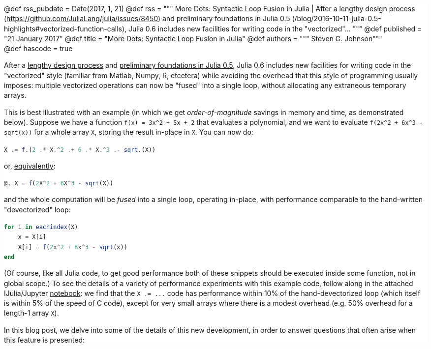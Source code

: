 @def rss_pubdate = Date(2017, 1, 21)
@def rss = """ More Dots: Syntactic Loop Fusion in Julia | After a lengthy design process (https://github.com/JuliaLang/julia/issues/8450) and preliminary foundations in Julia 0.5 (/blog/2016-10-11-julia-0.5-highlights#vectorized-function-calls), Julia 0.6 includes new facilities for writing code in the "vectorized"... """
@def published = "21 January 2017"
@def title = "More Dots: Syntactic Loop Fusion in Julia"
@def authors = """ <a href="http://math.mit.edu/~stevenj">Steven G. Johnson</a>"""  
@def hascode = true


After a [lengthy design process](https://github.com/JuliaLang/julia/issues/8450) and [preliminary foundations in Julia 0.5](/blog/2016-10-11-julia-0.5-highlights/#vectorized-function-calls), Julia 0.6 includes new facilities for writing code in the "vectorized"
style (familiar from Matlab, Numpy, R, etcetera) while avoiding the
overhead that this style of programming usually imposes: multiple
vectorized operations can now be "fused" into a single loop, without
allocating any extraneous temporary arrays.

This is best illustrated with an example (in which we get
*order-of-magnitude* savings in memory and time, as demonstrated below).  Suppose we have
a function `f(x) = 3x^2 + 5x + 2` that evaluates a polynomial,
and we want to evaluate `f(2x^2 + 6x^3 - sqrt(x))` for a whole array `X`,
storing the result in-place in `X`.  You can now do:

```julia
X .= f.(2 .* X.^2 .+ 6 .* X.^3 .- sqrt.(X))
```

or, [equivalently](https://github.com/JuliaLang/julia/pull/20321):

```julia
@. X = f(2X^2 + 6X^3 - sqrt(X))
```

and the whole computation will be *fused* into a single loop, operating in-place,
with performance comparable to the hand-written
"devectorized" loop:

```julia
for i in eachindex(X)
    x = X[i]
    X[i] = f(2x^2 + 6x^3 - sqrt(x))
end
```

(Of course, like all Julia code, to get good performance both of these snippets should be executed inside some function, not in global scope.)   To see the details of a variety of performance experiments with this example code, follow along in the attached IJulia/Jupyter [notebook]: we find that the
`X .= ...` code has performance within 10% of the hand-devectorized loop (which itself is within 5% of the
speed of C code),
except for very small arrays where there is a modest overhead (e.g. 50% overhead for a length-1 array `X`).

In this blog post, we delve into some of the details of this new development, in order to answer questions that often arise when this feature is presented:


[notebook]: https://github.com/JuliaLang/www.julialang.org/blob/master/blog/_posts/moredots/More-Dots.ipynb